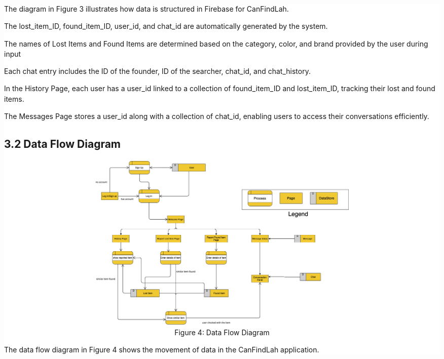 
The diagram in Figure 3 illustrates how data is structured in Firebase for CanFindLah.

The lost_item_ID, found_item_ID, user_id, and chat_id are automatically generated by the system.

The names of Lost Items and Found Items are determined based on the category, color, and brand provided by the user during input

Each chat entry includes the ID of the founder, ID of the searcher, chat_id, and chat_history.

In the History Page, each user has a user_id linked to a collection of found_item_ID and lost_item_ID, tracking their lost and found items.

The Messages Page stores a user_id along with a collection of chat_id, enabling users to access their conversations efficiently.


## 3.2 Data Flow Diagram


<p align="center">
    <img src="/readme_images/figure4.png" width="500"/> <br>
    Figure 4: Data Flow Diagram
</p>


The data flow diagram in Figure 4 shows the movement of data in the CanFindLah application.

